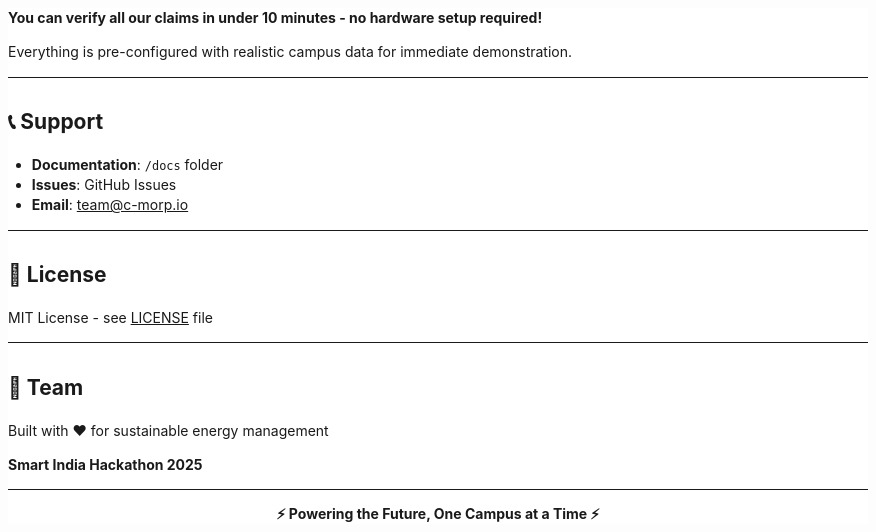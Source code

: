 **You can verify all our claims in under 10 minutes - no hardware setup required!**

Everything is pre-configured with realistic campus data for immediate demonstration.

---

## 📞 Support

- **Documentation**: `/docs` folder
- **Issues**: GitHub Issues
- **Email**: team@c-morp.io

---

## 📄 License

MIT License - see [LICENSE](LICENSE) file

---

## 👥 Team

Built with ❤️ for sustainable energy management

**Smart India Hackathon 2025**

---

<div align="center">

**⚡ Powering the Future, One Campus at a Time ⚡**

</div>
